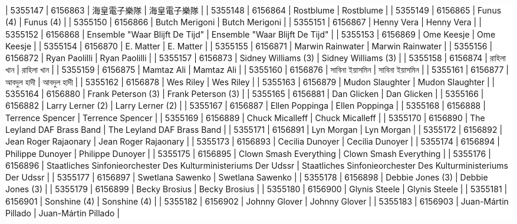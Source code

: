 | 5355147 | 6156863 | 海皇電子樂隊 | 海皇電子樂隊 |
| 5355148 | 6156864 | Rostblume | Rostblume |
| 5355149 | 6156865 | Funus (4) | Funus (4) |
| 5355150 | 6156866 | Butch Merigoni | Butch Merigoni |
| 5355151 | 6156867 | Henny Vera | Henny Vera |
| 5355152 | 6156868 | Ensemble "Waar Blijft De Tijd" | Ensemble "Waar Blijft De Tijd" |
| 5355153 | 6156869 | Ome Keesje | Ome Keesje |
| 5355154 | 6156870 | E. Matter | E. Matter |
| 5355155 | 6156871 | Marwin Rainwater | Marwin Rainwater |
| 5355156 | 6156872 | Ryan Paolilli | Ryan Paolilli |
| 5355157 | 6156873 | Sidney Williams (3) | Sidney Williams (3) |
| 5355158 | 6156874 | রাহিলা খান | রাহিলা খান |
| 5355159 | 6156875 | Mamtaz Ali | Mamtaz Ali |
| 5355160 | 6156876 | সাবিনা ইয়াসমিন | সাবিনা ইয়াসমিন |
| 5355161 | 6156877 | আবদুল হাদী | আবদুল হাদী |
| 5355162 | 6156878 | Wes Riley | Wes Riley |
| 5355163 | 6156879 | Mudon Slaughter | Mudon Slaughter |
| 5355164 | 6156880 | Frank Peterson (3) | Frank Peterson (3) |
| 5355165 | 6156881 | Dan Glicken | Dan Glicken |
| 5355166 | 6156882 | Larry Lerner (2) | Larry Lerner (2) |
| 5355167 | 6156887 | Ellen Poppinga | Ellen Poppinga |
| 5355168 | 6156888 | Terrence Spencer | Terrence Spencer |
| 5355169 | 6156889 | Chuck Micalleff | Chuck Micalleff |
| 5355170 | 6156890 | The Leyland DAF Brass Band | The Leyland DAF Brass Band |
| 5355171 | 6156891 | Lyn Morgan | Lyn Morgan |
| 5355172 | 6156892 | Jean Roger Rajaonary | Jean Roger Rajaonary |
| 5355173 | 6156893 | Cecilia Dunoyer | Cecilia Dunoyer |
| 5355174 | 6156894 | Philippe Dunoyer | Philippe Dunoyer |
| 5355175 | 6156895 | Clown Smash Everything | Clown Smash Everything |
| 5355176 | 6156896 | Staatliches Sinfonieorchester Des Kulturministeriums Der Udssr | Staatliches Sinfonieorchester Des Kulturministeriums Der Udssr |
| 5355177 | 6156897 | Swetlana Sawenko | Swetlana Sawenko |
| 5355178 | 6156898 | Debbie Jones (3) | Debbie Jones (3) |
| 5355179 | 6156899 | Becky Brosius | Becky Brosius |
| 5355180 | 6156900 | Glynis Steele | Glynis Steele |
| 5355181 | 6156901 | Sonshine (4) | Sonshine (4) |
| 5355182 | 6156902 | Johnny Glover | Johnny Glover |
| 5355183 | 6156903 | Juan-Mártin Pillado | Juan-Mártin Pillado |